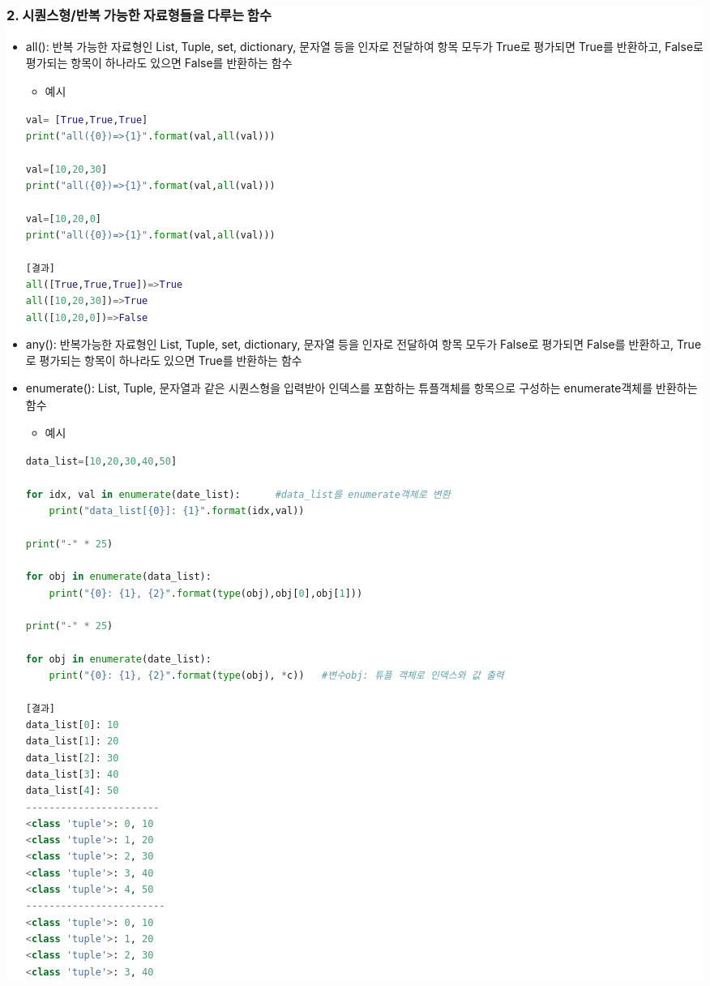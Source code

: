

### 2. 시퀀스형/반복 가능한 자료형들을 다루는 함수

- all(): 반복 가능한 자료형인 List, Tuple, set, dictionary, 문자열 등을 인자로 전달하여 항목 모두가 True로 평가되면 True를 반환하고, False로 평가되는 항목이 하나라도 있으면 False를 반환하는 함수

  - 예시

  ```python
  val= [True,True,True]
  print("all({0})=>{1}".format(val,all(val)))
  
  val=[10,20,30]
  print("all({0})=>{1}".format(val,all(val)))
  
  val=[10,20,0]
  print("all({0})=>{1}".format(val,all(val)))
  
  [결과]
  all([True,True,True])=>True
  all([10,20,30])=>True
  all([10,20,0])=>False
  ```

  

- any(): 반복가능한 자료형인 List, Tuple, set, dictionary, 문자열 등을 인자로 전달하여 항목 모두가 False로 평가되면 False를 반환하고, True로 평가되는 항목이 하나라도 있으면 True를 반환하는 함수



- enumerate(): List, Tuple, 문자열과 같은 시퀀스형을 입력받아 인덱스를 포함하는 튜플객체를 항목으로 구성하는 enumerate객체를 반환하는 함수

  - 예시

  ```python
  data_list=[10,20,30,40,50]
  
  for idx, val in enumerate(date_list):      #data_list를 enumerate객체로 변환
      print("data_list[{0}]: {1}".format(idx,val))
      
  print("-" * 25)
  
  for obj in enumerate(data_list):
      print("{0}: {1}, {2}".format(type(obj),obj[0],obj[1]))
      
  print("-" * 25)
  
  for obj in enumerate(date_list):
      print("{0}: {1}, {2}".format(type(obj), *c))   #변수obj: 튜플 객체로 인덱스와 값 출력
      
  [결과]
  data_list[0]: 10
  data_list[1]: 20
  data_list[2]: 30
  data_list[3]: 40
  data_list[4]: 50
  -----------------------
  <class 'tuple'>: 0, 10
  <class 'tuple'>: 1, 20
  <class 'tuple'>: 2, 30
  <class 'tuple'>: 3, 40
  <class 'tuple'>: 4, 50
  ------------------------
  <class 'tuple'>: 0, 10
  <class 'tuple'>: 1, 20
  <class 'tuple'>: 2, 30
  <class 'tuple'>: 3, 40
  ```